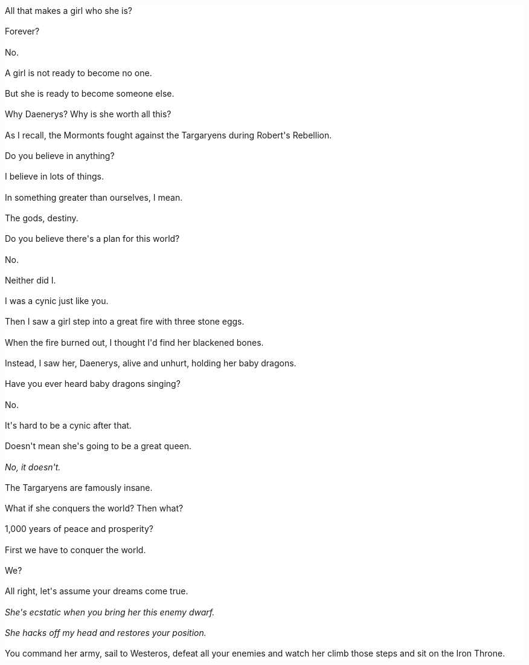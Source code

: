 All that makes a girl who she is?

Forever?

No.

A girl is not ready to become no one.

But she is ready to become someone else.

Why Daenerys? Why is she worth all this?

As I recall, the Mormonts fought against the Targaryens during Robert's Rebellion.

Do you believe in anything?

I believe in lots of things.

In something greater than ourselves, I mean.

The gods, destiny.

Do you believe there's a plan for this world?

No.

Neither did I.

I was a cynic just like you.

Then I saw a girl step into a great fire with three stone eggs.

When the fire burned out, I thought I'd find her blackened bones.

Instead, I saw her, Daenerys, alive and unhurt, holding her baby dragons.

Have you ever heard baby dragons singing?

No.

It's hard to be a cynic after that.

Doesn't mean she's going to be a great queen.

_No, it doesn't._

The Targaryens are famously insane.

What if she conquers the world? Then what?

1,000 years of peace and prosperity?

First we have to conquer the world.

We?

All right, let's assume your dreams come true.

_She's ecstatic when you bring her this enemy dwarf._

_She hacks off my head and restores your position._

You command her army, sail to Westeros, defeat all your enemies and watch her climb those steps and sit on the Iron Throne.
